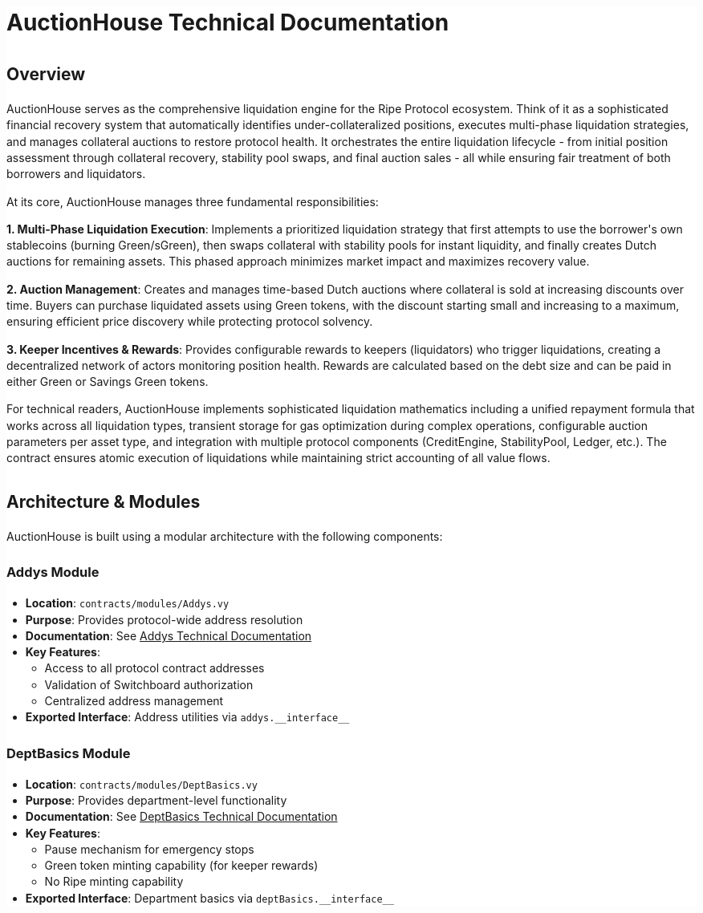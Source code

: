 # AuctionHouse Technical Documentation

## Overview

AuctionHouse serves as the comprehensive liquidation engine for the Ripe Protocol ecosystem. Think of it as a sophisticated financial recovery system that automatically identifies under-collateralized positions, executes multi-phase liquidation strategies, and manages collateral auctions to restore protocol health. It orchestrates the entire liquidation lifecycle - from initial position assessment through collateral recovery, stability pool swaps, and final auction sales - all while ensuring fair treatment of both borrowers and liquidators.

At its core, AuctionHouse manages three fundamental responsibilities:

**1. Multi-Phase Liquidation Execution**: Implements a prioritized liquidation strategy that first attempts to use the borrower's own stablecoins (burning Green/sGreen), then swaps collateral with stability pools for instant liquidity, and finally creates Dutch auctions for remaining assets. This phased approach minimizes market impact and maximizes recovery value.

**2. Auction Management**: Creates and manages time-based Dutch auctions where collateral is sold at increasing discounts over time. Buyers can purchase liquidated assets using Green tokens, with the discount starting small and increasing to a maximum, ensuring efficient price discovery while protecting protocol solvency.

**3. Keeper Incentives & Rewards**: Provides configurable rewards to keepers (liquidators) who trigger liquidations, creating a decentralized network of actors monitoring position health. Rewards are calculated based on the debt size and can be paid in either Green or Savings Green tokens.

For technical readers, AuctionHouse implements sophisticated liquidation mathematics including a unified repayment formula that works across all liquidation types, transient storage for gas optimization during complex operations, configurable auction parameters per asset type, and integration with multiple protocol components (CreditEngine, StabilityPool, Ledger, etc.). The contract ensures atomic execution of liquidations while maintaining strict accounting of all value flows.

## Architecture & Modules

AuctionHouse is built using a modular architecture with the following components:

### Addys Module

- **Location**: `contracts/modules/Addys.vy`
- **Purpose**: Provides protocol-wide address resolution
- **Documentation**: See [Addys Technical Documentation](../modules/Addys.md)
- **Key Features**:
  - Access to all protocol contract addresses
  - Validation of Switchboard authorization
  - Centralized address management
- **Exported Interface**: Address utilities via `addys.__interface__`

### DeptBasics Module

- **Location**: `contracts/modules/DeptBasics.vy`
- **Purpose**: Provides department-level functionality
- **Documentation**: See [DeptBasics Technical Documentation](../modules/DeptBasics.md)
- **Key Features**:
  - Pause mechanism for emergency stops
  - Green token minting capability (for keeper rewards)
  - No Ripe minting capability
- **Exported Interface**: Department basics via `deptBasics.__interface__`

